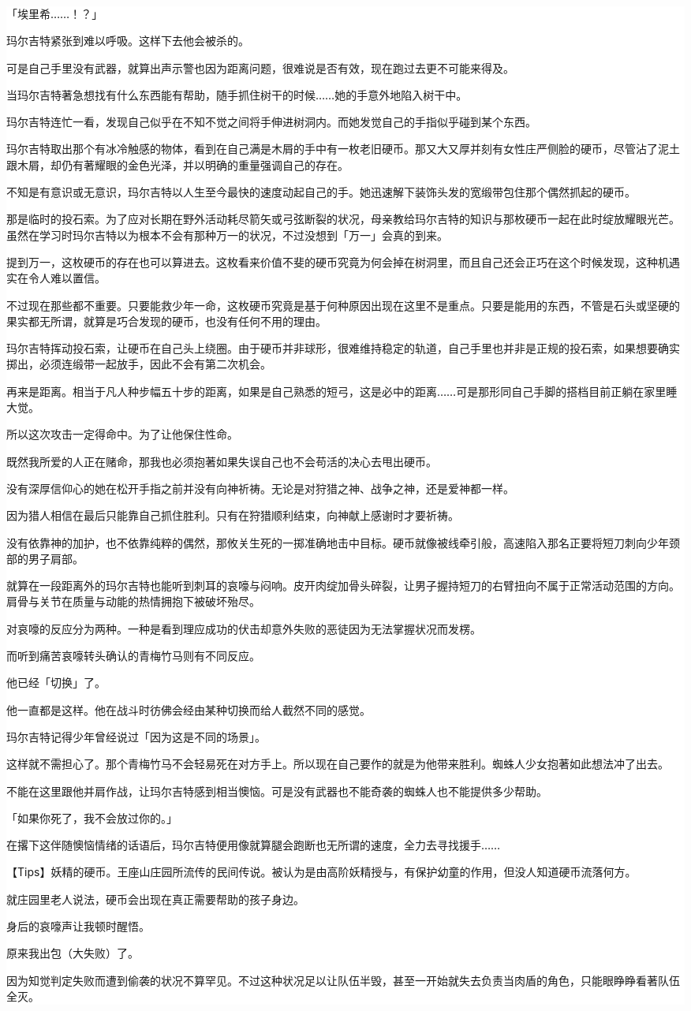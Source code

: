 「埃里希……！？」

玛尔吉特紧张到难以呼吸。这样下去他会被杀的。

可是自己手里没有武器，就算出声示警也因为距离问题，很难说是否有效，现在跑过去更不可能来得及。

当玛尔吉特著急想找有什么东西能有帮助，随手抓住树干的时候……她的手意外地陷入树干中。

玛尔吉特连忙一看，发现自己似乎在不知不觉之间将手伸进树洞内。而她发觉自己的手指似乎碰到某个东西。

玛尔吉特取出那个有冰冷触感的物体，看到在自己满是木屑的手中有一枚老旧硬币。那又大又厚并刻有女性庄严侧脸的硬币，尽管沾了泥土跟木屑，却仍有著耀眼的金色光泽，并以明确的重量强调自己的存在。

不知是有意识或无意识，玛尔吉特以人生至今最快的速度动起自己的手。她迅速解下装饰头发的宽缎带包住那个偶然抓起的硬币。

那是临时的投石索。为了应对长期在野外活动耗尽箭矢或弓弦断裂的状况，母亲教给玛尔吉特的知识与那枚硬币一起在此时绽放耀眼光芒。虽然在学习时玛尔吉特以为根本不会有那种万一的状况，不过没想到「万一」会真的到来。

提到万一，这枚硬币的存在也可以算进去。这枚看来价值不斐的硬币究竟为何会掉在树洞里，而且自己还会正巧在这个时候发现，这种机遇实在令人难以置信。

不过现在那些都不重要。只要能救少年一命，这枚硬币究竟是基于何种原因出现在这里不是重点。只要是能用的东西，不管是石头或坚硬的果实都无所谓，就算是巧合发现的硬币，也没有任何不用的理由。

玛尔吉特挥动投石索，让硬币在自己头上绕圈。由于硬币并非球形，很难维持稳定的轨道，自己手里也并非是正规的投石索，如果想要确实掷出，必须连缎带一起放手，因此不会有第二次机会。

再来是距离。相当于凡人种步幅五十步的距离，如果是自己熟悉的短弓，这是必中的距离……可是那形同自己手脚的搭档目前正躺在家里睡大觉。

所以这次攻击一定得命中。为了让他保住性命。

既然我所爱的人正在赌命，那我也必须抱著如果失误自己也不会苟活的决心去甩出硬币。

没有深厚信仰心的她在松开手指之前并没有向神祈祷。无论是对狩猎之神、战争之神，还是爱神都一样。

因为猎人相信在最后只能靠自己抓住胜利。只有在狩猎顺利结束，向神献上感谢时才要祈祷。

没有依靠神的加护，也不依靠纯粹的偶然，那攸关生死的一掷准确地击中目标。硬币就像被线牵引般，高速陷入那名正要将短刀刺向少年颈部的男子肩部。

就算在一段距离外的玛尔吉特也能听到刺耳的哀嚎与闷响。皮开肉绽加骨头碎裂，让男子握持短刀的右臂扭向不属于正常活动范围的方向。肩骨与关节在质量与动能的热情拥抱下被破坏殆尽。

对哀嚎的反应分为两种。一种是看到理应成功的伏击却意外失败的恶徒因为无法掌握状况而发楞。

而听到痛苦哀嚎转头确认的青梅竹马则有不同反应。

他已经「切换」了。

他一直都是这样。他在战斗时彷佛会经由某种切换而给人截然不同的感觉。

玛尔吉特记得少年曾经说过「因为这是不同的场景」。

这样就不需担心了。那个青梅竹马不会轻易死在对方手上。所以现在自己要作的就是为他带来胜利。蜘蛛人少女抱著如此想法冲了出去。

不能在这里跟他并肩作战，让玛尔吉特感到相当懊恼。可是没有武器也不能奇袭的蜘蛛人也不能提供多少帮助。

「如果你死了，我不会放过你的。」

在撂下这伴随懊恼情绪的话语后，玛尔吉特便用像就算腿会跑断也无所谓的速度，全力去寻找援手……

【Tips】妖精的硬币。王座山庄园所流传的民间传说。被认为是由高阶妖精授与，有保护幼童的作用，但没人知道硬币流落何方。

就庄园里老人说法，硬币会出现在真正需要帮助的孩子身边。

身后的哀嚎声让我顿时醒悟。

原来我出包（大失败）了。

因为知觉判定失败而遭到偷袭的状况不算罕见。不过这种状况足以让队伍半毁，甚至一开始就失去负责当肉盾的角色，只能眼睁睁看著队伍全灭。
